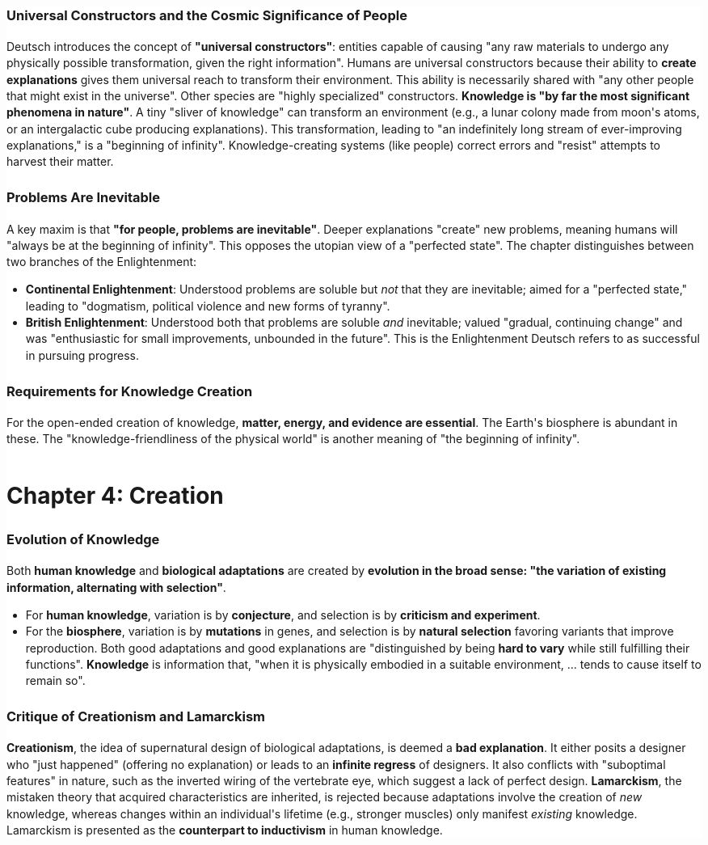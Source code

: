 ### Universal Constructors and the Cosmic Significance of People
Deutsch introduces the concept of **"universal constructors"**: entities capable of causing "any raw materials to undergo any physically possible transformation, given the right information". Humans are universal constructors because their ability to **create explanations** gives them universal reach to transform their environment. This ability is necessarily shared with "any other people that might exist in the universe". Other species are "highly specialized" constructors.
**Knowledge is "by far the most significant phenomena in nature"**. A tiny "sliver of knowledge" can transform an environment (e.g., a lunar colony made from moon's atoms, or an intergalactic cube producing explanations). This transformation, leading to "an indefinitely long stream of ever-improving explanations," is a "beginning of infinity". Knowledge-creating systems (like people) correct errors and "resist" attempts to harvest their matter.

### Problems Are Inevitable
A key maxim is that **"for people, problems are inevitable"**. Deeper explanations "create" new problems, meaning humans will "always be at the beginning of infinity". This opposes the utopian view of a "perfected state".
The chapter distinguishes between two branches of the Enlightenment:
*   **Continental Enlightenment**: Understood problems are soluble but *not* that they are inevitable; aimed for a "perfected state," leading to "dogmatism, political violence and new forms of tyranny".
*   **British Enlightenment**: Understood both that problems are soluble *and* inevitable; valued "gradual, continuing change" and was "enthusiastic for small improvements, unbounded in the future". This is the Enlightenment Deutsch refers to as successful in pursuing progress.

### Requirements for Knowledge Creation
For the open-ended creation of knowledge, **matter, energy, and evidence are essential**. The Earth's biosphere is abundant in these. The "knowledge-friendliness of the physical world" is another meaning of "the beginning of infinity".

# Chapter 4: Creation
### Evolution of Knowledge
Both **human knowledge** and **biological adaptations** are created by **evolution in the broad sense: "the variation of existing information, alternating with selection"**.
*   For **human knowledge**, variation is by **conjecture**, and selection is by **criticism and experiment**.
*   For the **biosphere**, variation is by **mutations** in genes, and selection is by **natural selection** favoring variants that improve reproduction.
Both good adaptations and good explanations are "distinguished by being **hard to vary** while still fulfilling their functions". **Knowledge** is information that, "when it is physically embodied in a suitable environment, ... tends to cause itself to remain so".

### Critique of Creationism and Lamarckism
**Creationism**, the idea of supernatural design of biological adaptations, is deemed a **bad explanation**. It either posits a designer who "just happened" (offering no explanation) or leads to an **infinite regress** of designers. It also conflicts with "suboptimal features" in nature, such as the inverted wiring of the vertebrate eye, which suggest a lack of perfect design.
**Lamarckism**, the mistaken theory that acquired characteristics are inherited, is rejected because adaptations involve the creation of *new* knowledge, whereas changes within an individual's lifetime (e.g., stronger muscles) only manifest *existing* knowledge. Lamarckism is presented as the **counterpart to inductivism** in human knowledge.
